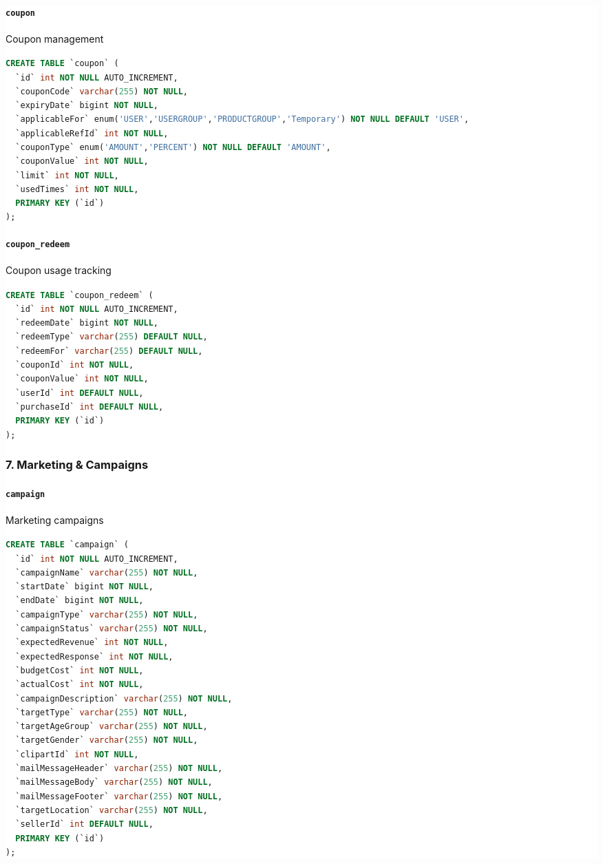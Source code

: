 #### `coupon`
Coupon management
```sql
CREATE TABLE `coupon` (
  `id` int NOT NULL AUTO_INCREMENT,
  `couponCode` varchar(255) NOT NULL,
  `expiryDate` bigint NOT NULL,
  `applicableFor` enum('USER','USERGROUP','PRODUCTGROUP','Temporary') NOT NULL DEFAULT 'USER',
  `applicableRefId` int NOT NULL,
  `couponType` enum('AMOUNT','PERCENT') NOT NULL DEFAULT 'AMOUNT',
  `couponValue` int NOT NULL,
  `limit` int NOT NULL,
  `usedTimes` int NOT NULL,
  PRIMARY KEY (`id`)
);
```

#### `coupon_redeem`
Coupon usage tracking
```sql
CREATE TABLE `coupon_redeem` (
  `id` int NOT NULL AUTO_INCREMENT,
  `redeemDate` bigint NOT NULL,
  `redeemType` varchar(255) DEFAULT NULL,
  `redeemFor` varchar(255) DEFAULT NULL,
  `couponId` int NOT NULL,
  `couponValue` int NOT NULL,
  `userId` int DEFAULT NULL,
  `purchaseId` int DEFAULT NULL,
  PRIMARY KEY (`id`)
);
```

### 7. Marketing & Campaigns

#### `campaign`
Marketing campaigns
```sql
CREATE TABLE `campaign` (
  `id` int NOT NULL AUTO_INCREMENT,
  `campaignName` varchar(255) NOT NULL,
  `startDate` bigint NOT NULL,
  `endDate` bigint NOT NULL,
  `campaignType` varchar(255) NOT NULL,
  `campaignStatus` varchar(255) NOT NULL,
  `expectedRevenue` int NOT NULL,
  `expectedResponse` int NOT NULL,
  `budgetCost` int NOT NULL,
  `actualCost` int NOT NULL,
  `campaignDescription` varchar(255) NOT NULL,
  `targetType` varchar(255) NOT NULL,
  `targetAgeGroup` varchar(255) NOT NULL,
  `targetGender` varchar(255) NOT NULL,
  `clipartId` int NOT NULL,
  `mailMessageHeader` varchar(255) NOT NULL,
  `mailMessageBody` varchar(255) NOT NULL,
  `mailMessageFooter` varchar(255) NOT NULL,
  `targetLocation` varchar(255) NOT NULL,
  `sellerId` int DEFAULT NULL,
  PRIMARY KEY (`id`)
);
```
